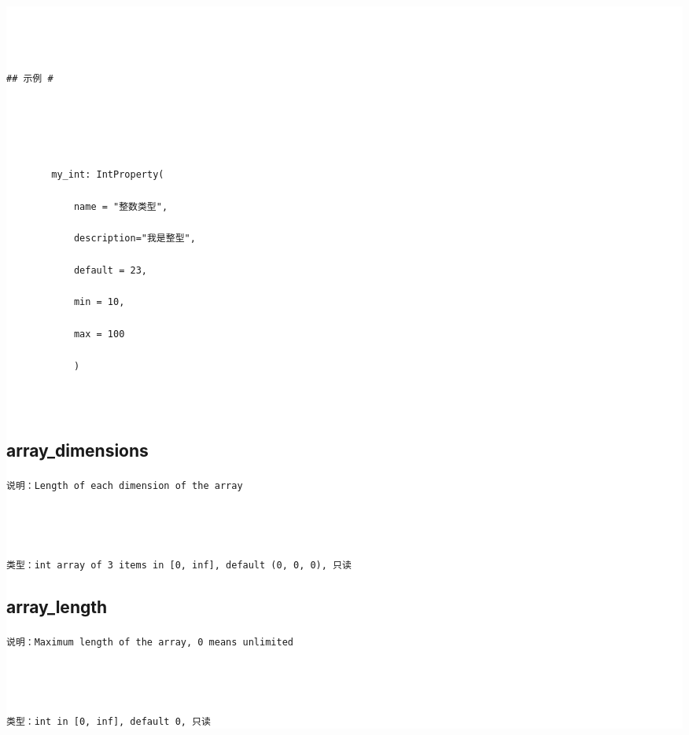 ```




## 示例 #





        my_int: IntProperty(

            name = "整数类型",

            description="我是整型",

            default = 23,

            min = 10,

            max = 100

            )


```

     




## array_dimensions #




    说明：Length of each dimension of the array




    类型：int array of 3 items in [0, inf], default (0, 0, 0), 只读




## array_length #




    说明：Maximum length of the array, 0 means unlimited




    类型：int in [0, inf], default 0, 只读


